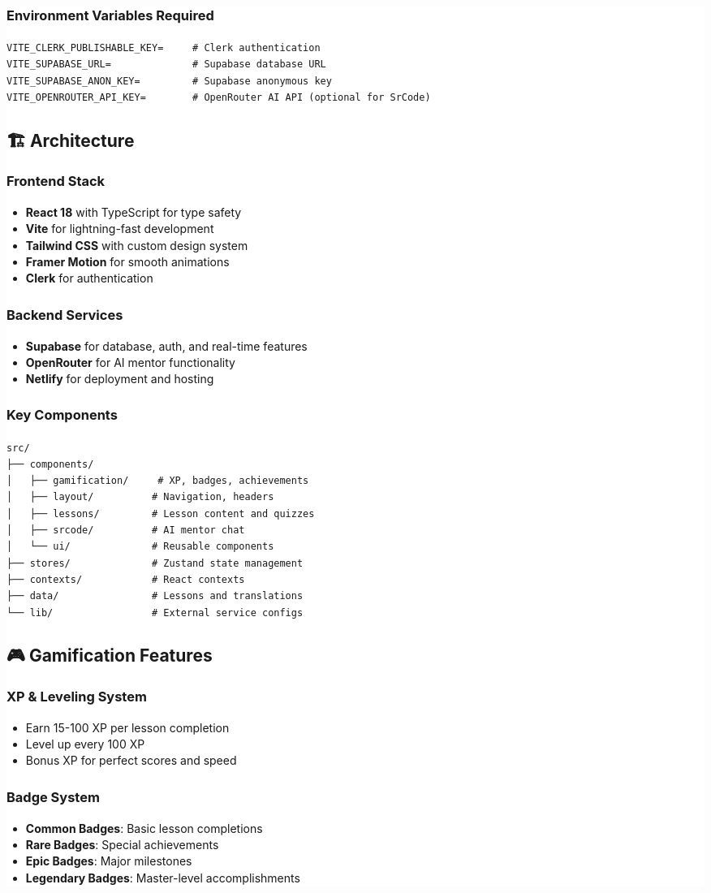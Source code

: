 ### Environment Variables Required

```env
VITE_CLERK_PUBLISHABLE_KEY=     # Clerk authentication
VITE_SUPABASE_URL=              # Supabase database URL
VITE_SUPABASE_ANON_KEY=         # Supabase anonymous key
VITE_OPENROUTER_API_KEY=        # OpenRouter AI API (optional for SrCode)
```

## 🏗 Architecture

### **Frontend Stack**
- **React 18** with TypeScript for type safety
- **Vite** for lightning-fast development
- **Tailwind CSS** with custom design system
- **Framer Motion** for smooth animations
- **Clerk** for authentication

### **Backend Services**
- **Supabase** for database, auth, and real-time features
- **OpenRouter** for AI mentor functionality
- **Netlify** for deployment and hosting

### **Key Components**
```
src/
├── components/
│   ├── gamification/     # XP, badges, achievements
│   ├── layout/          # Navigation, headers
│   ├── lessons/         # Lesson content and quizzes
│   ├── srcode/          # AI mentor chat
│   └── ui/              # Reusable components
├── stores/              # Zustand state management
├── contexts/            # React contexts
├── data/                # Lessons and translations
└── lib/                 # External service configs
```

## 🎮 Gamification Features

### **XP & Leveling System**
- Earn 15-100 XP per lesson completion
- Level up every 100 XP
- Bonus XP for perfect scores and speed

### **Badge System**
- **Common Badges**: Basic lesson completions
- **Rare Badges**: Special achievements
- **Epic Badges**: Major milestones
- **Legendary Badges**: Master-level accomplishments
